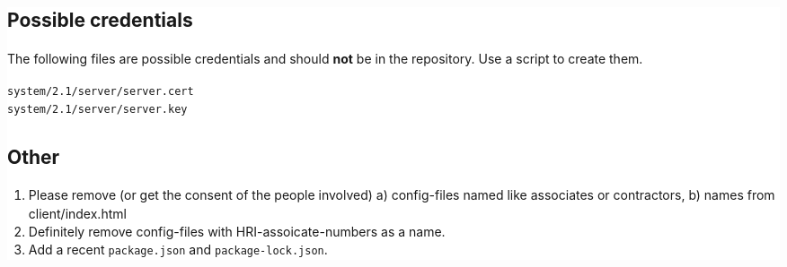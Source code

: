 
## Possible credentials

The following files are possible credentials and should **not** be in the repository.
Use a script to create them.

```
system/2.1/server/server.cert
system/2.1/server/server.key
```


## Other

1. Please remove (or get the consent of the people involved)
   a) config-files named like associates or contractors,
   b) names from client/index.html
2. Definitely remove config-files with HRI-assoicate-numbers as a name.
3. Add a recent `package.json` and `package-lock.json`.

